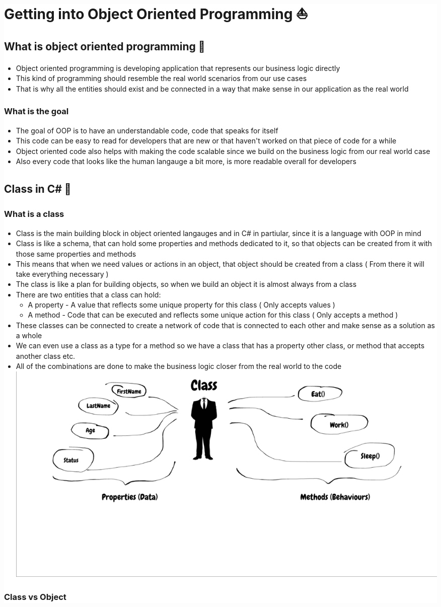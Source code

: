 # Getting into Object Oriented Programming ⛵
## What is object oriented programming 🔹
* Object oriented programming is developing application that represents our business logic directly
* This kind of programming should resemble the real world scenarios from our use cases
* That is why all the entities should exist and be connected in a way that make sense in our application as the real world
### What is the goal 
* The goal of OOP is to have an understandable code, code that speaks for itself
* This code can be easy to read for developers that are new or that haven't worked on that piece of code for a while
* Object oriented code also helps with making the code scalable since we build on the business logic from our real world case
* Also every code that looks like the human langauge a bit more, is more readable overall for developers
## Class in C# 🔹
### What is a class
* Class is the main building block in object oriented langauges and in C# in partiular, since it is a language with OOP in mind
* Class is like a schema, that can hold some properties and methods dedicated to it, so that objects can be created from it with those same properties and methods
* This means that when we need values or actions in an object, that object should be created from a class ( From there it will take everything necessary )
* The class is like a plan for building objects, so when we build an object it is almost always from a class
* There are two entities that a class can hold:
  * A property - A value that reflects some unique property for this class ( Only accepts values )
  * A method - Code that can be executed and reflects some unique action for this class ( Only accepts a method )
* These classes can be connected to create a network of code that is connected to each other and make sense as a solution as a whole
* We can even use a class as a type for a method so we have a class that has a property other class, or method that accepts another class etc.
* All of the combinations are done to make the business logic closer from the real world to the code
![Class](img/OOP1.png)
### Class vs Object